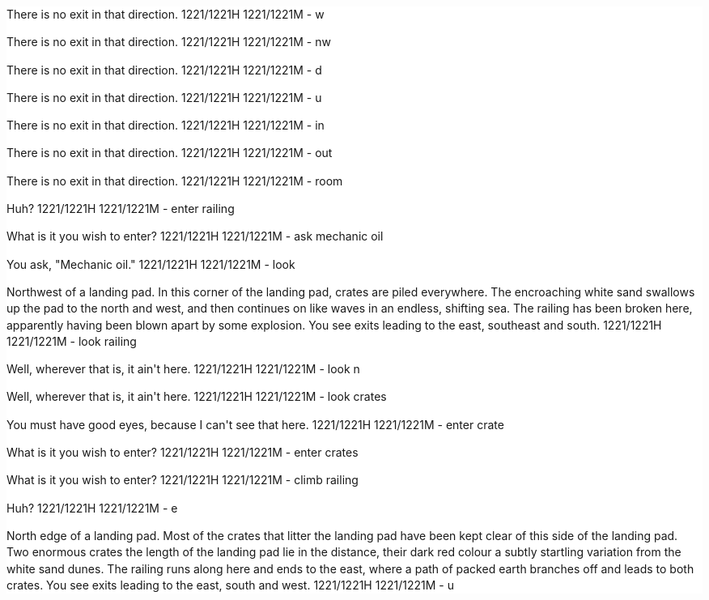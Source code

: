 There is no exit in that direction.
1221/1221H 1221/1221M - w

There is no exit in that direction.
1221/1221H 1221/1221M - nw

There is no exit in that direction.
1221/1221H 1221/1221M - d

There is no exit in that direction.
1221/1221H 1221/1221M - u

There is no exit in that direction.
1221/1221H 1221/1221M - in

There is no exit in that direction.
1221/1221H 1221/1221M - out

There is no exit in that direction.
1221/1221H 1221/1221M - room

Huh?
1221/1221H 1221/1221M - enter railing

What is it you wish to enter?
1221/1221H 1221/1221M - ask mechanic oil

You ask, "Mechanic oil."
1221/1221H 1221/1221M - look

Northwest of a landing pad.
In this corner of the landing pad, crates are piled everywhere. The encroaching 
white sand swallows up the pad to the north and west, and then continues on like
waves in an endless, shifting sea. The railing has been broken here, apparently 
having been blown apart by some explosion.
You see exits leading to the east, southeast and south.
1221/1221H 1221/1221M - look railing

Well, wherever that is, it ain't here.
1221/1221H 1221/1221M - look n

Well, wherever that is, it ain't here.
1221/1221H 1221/1221M - look crates

You must have good eyes, because I can't see that here.
1221/1221H 1221/1221M - enter crate

What is it you wish to enter?
1221/1221H 1221/1221M - enter crates

What is it you wish to enter?
1221/1221H 1221/1221M - climb railing

Huh?
1221/1221H 1221/1221M - e

North edge of a landing pad.
Most of the crates that litter the landing pad have been kept clear of this side
of the landing pad. Two enormous crates the length of the landing pad lie in the
distance, their dark red colour a subtly startling variation from the white sand
dunes. The railing runs along here and ends to the east, where a path of packed 
earth branches off and leads to both crates.
You see exits leading to the east, south and west.
1221/1221H 1221/1221M - u
